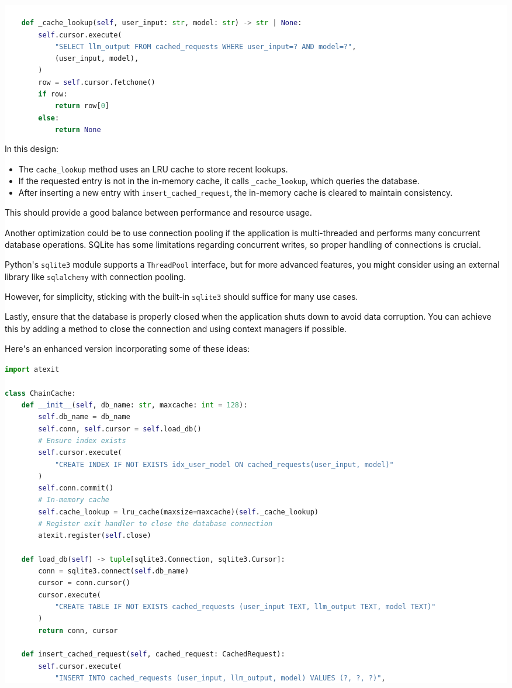 ```python

    def _cache_lookup(self, user_input: str, model: str) -> str | None:
        self.cursor.execute(
            "SELECT llm_output FROM cached_requests WHERE user_input=? AND model=?",
            (user_input, model),
        )
        row = self.cursor.fetchone()
        if row:
            return row[0]
        else:
            return None
```

In this design:

- The `cache_lookup` method uses an LRU cache to store recent lookups.
- If the requested entry is not in the in-memory cache, it calls `_cache_lookup`, which queries the database.
- After inserting a new entry with `insert_cached_request`, the in-memory cache is cleared to maintain consistency.

This should provide a good balance between performance and resource usage.

Another optimization could be to use connection pooling if the application is multi-threaded and performs many concurrent database operations. SQLite has some limitations regarding concurrent writes, so proper handling of connections is crucial.

Python's `sqlite3` module supports a `ThreadPool` interface, but for more advanced features, you might consider using an external library like `sqlalchemy` with connection pooling.

However, for simplicity, sticking with the built-in `sqlite3` should suffice for many use cases.

Lastly, ensure that the database is properly closed when the application shuts down to avoid data corruption. You can achieve this by adding a method to close the connection and using context managers if possible.

Here's an enhanced version incorporating some of these ideas:

```python
import atexit

class ChainCache:
    def __init__(self, db_name: str, maxcache: int = 128):
        self.db_name = db_name
        self.conn, self.cursor = self.load_db()
        # Ensure index exists
        self.cursor.execute(
            "CREATE INDEX IF NOT EXISTS idx_user_model ON cached_requests(user_input, model)"
        )
        self.conn.commit()
        # In-memory cache
        self.cache_lookup = lru_cache(maxsize=maxcache)(self._cache_lookup)
        # Register exit handler to close the database connection
        atexit.register(self.close)

    def load_db(self) -> tuple[sqlite3.Connection, sqlite3.Cursor]:
        conn = sqlite3.connect(self.db_name)
        cursor = conn.cursor()
        cursor.execute(
            "CREATE TABLE IF NOT EXISTS cached_requests (user_input TEXT, llm_output TEXT, model TEXT)"
        )
        return conn, cursor

    def insert_cached_request(self, cached_request: CachedRequest):
        self.cursor.execute(
            "INSERT INTO cached_requests (user_input, llm_output, model) VALUES (?, ?, ?)",
```